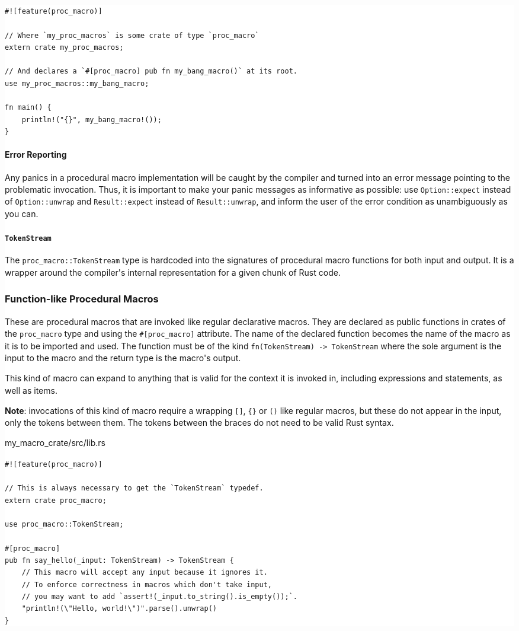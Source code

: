 ```rust,ignore
#![feature(proc_macro)]

// Where `my_proc_macros` is some crate of type `proc_macro`
extern crate my_proc_macros;

// And declares a `#[proc_macro] pub fn my_bang_macro()` at its root.
use my_proc_macros::my_bang_macro;

fn main() {
    println!("{}", my_bang_macro!());
}
```

#### Error Reporting

Any panics in a procedural macro implementation will be caught by the compiler and turned into an error message pointing 
to the problematic invocation. Thus, it is important to make your panic messages as informative as possible: use 
`Option::expect` instead of `Option::unwrap` and `Result::expect` instead of `Result::unwrap`, and inform the user of 
the error condition as unambiguously as you can.
 
#### `TokenStream`

The `proc_macro::TokenStream` type is hardcoded into the signatures of procedural macro functions for both input and 
output. It is a wrapper around the compiler's internal representation for a given chunk of Rust code.

### Function-like Procedural Macros

These are procedural macros that are invoked like regular declarative macros. They are declared as public functions in 
crates of the `proc_macro` type and using the `#[proc_macro]` attribute. The name of the declared function becomes the 
name of the macro as it is to be imported and used. The function must be of the kind `fn(TokenStream) -> TokenStream` 
where the sole argument is the input to the macro and the return type is the macro's output.

This kind of macro can expand to anything that is valid for the context it is invoked in, including expressions and
statements, as well as items.

**Note**: invocations of this kind of macro require a wrapping `[]`, `{}` or `()` like regular macros, but these do not 
appear in the input, only the tokens between them. The tokens between the braces do not need to be valid Rust syntax.

<span class="filename">my_macro_crate/src/lib.rs</span>

```rust,ignore
#![feature(proc_macro)]

// This is always necessary to get the `TokenStream` typedef.
extern crate proc_macro;

use proc_macro::TokenStream;

#[proc_macro]
pub fn say_hello(_input: TokenStream) -> TokenStream {
    // This macro will accept any input because it ignores it. 
    // To enforce correctness in macros which don't take input,
    // you may want to add `assert!(_input.to_string().is_empty());`.
    "println!(\"Hello, world!\")".parse().unwrap()
}
```

[#38356]: https://github.com/rust-lang/rust/issues/38356
[RFC 1566]: https://github.com/rust-lang/rfcs/blob/master/text/1566-proc-macros.md
[custom derives]: https://doc.rust-lang.org/book/procedural-macros.html
[rust-lang/rust#41430]: https://github.com/rust-lang/rust/issues/41430
[refr-attr]: https://doc.rust-lang.org/reference/attributes.html